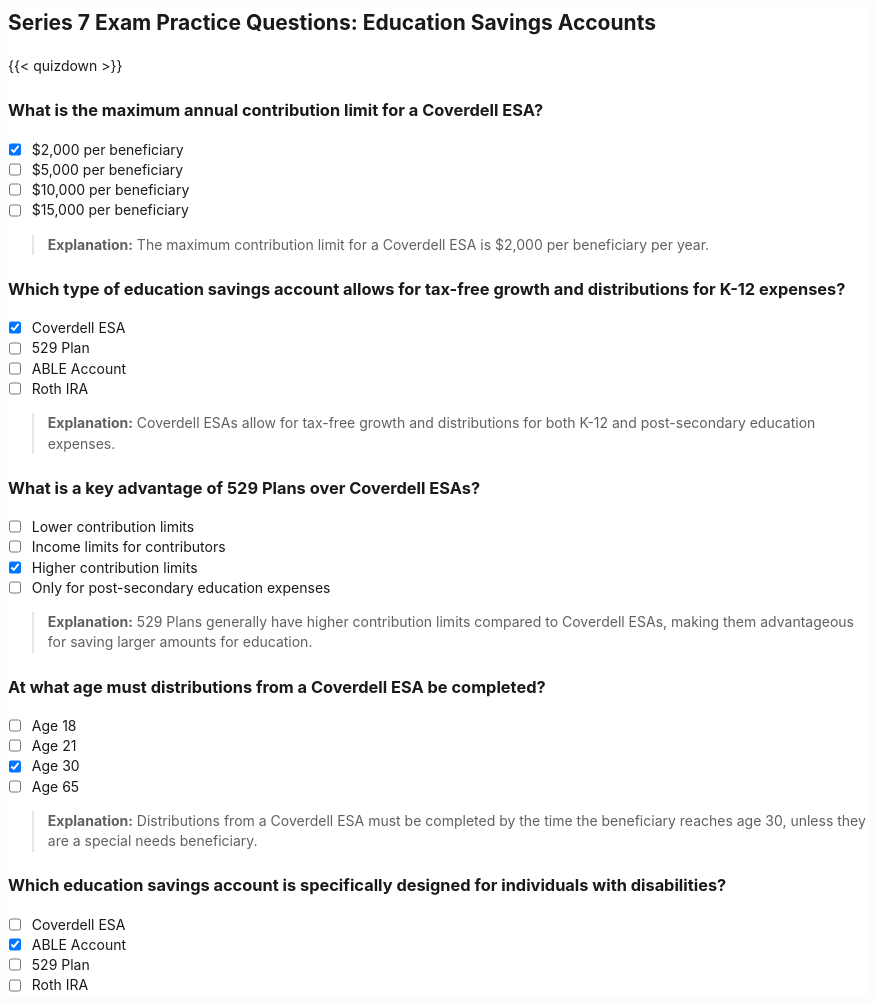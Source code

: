 ## Series 7 Exam Practice Questions: Education Savings Accounts

{{< quizdown >}}

### What is the maximum annual contribution limit for a Coverdell ESA?

- [x] $2,000 per beneficiary
- [ ] $5,000 per beneficiary
- [ ] $10,000 per beneficiary
- [ ] $15,000 per beneficiary

> **Explanation:** The maximum contribution limit for a Coverdell ESA is $2,000 per beneficiary per year.

### Which type of education savings account allows for tax-free growth and distributions for K-12 expenses?

- [x] Coverdell ESA
- [ ] 529 Plan
- [ ] ABLE Account
- [ ] Roth IRA

> **Explanation:** Coverdell ESAs allow for tax-free growth and distributions for both K-12 and post-secondary education expenses.

### What is a key advantage of 529 Plans over Coverdell ESAs?

- [ ] Lower contribution limits
- [ ] Income limits for contributors
- [x] Higher contribution limits
- [ ] Only for post-secondary education expenses

> **Explanation:** 529 Plans generally have higher contribution limits compared to Coverdell ESAs, making them advantageous for saving larger amounts for education.

### At what age must distributions from a Coverdell ESA be completed?

- [ ] Age 18
- [ ] Age 21
- [x] Age 30
- [ ] Age 65

> **Explanation:** Distributions from a Coverdell ESA must be completed by the time the beneficiary reaches age 30, unless they are a special needs beneficiary.

### Which education savings account is specifically designed for individuals with disabilities?

- [ ] Coverdell ESA
- [x] ABLE Account
- [ ] 529 Plan
- [ ] Roth IRA
